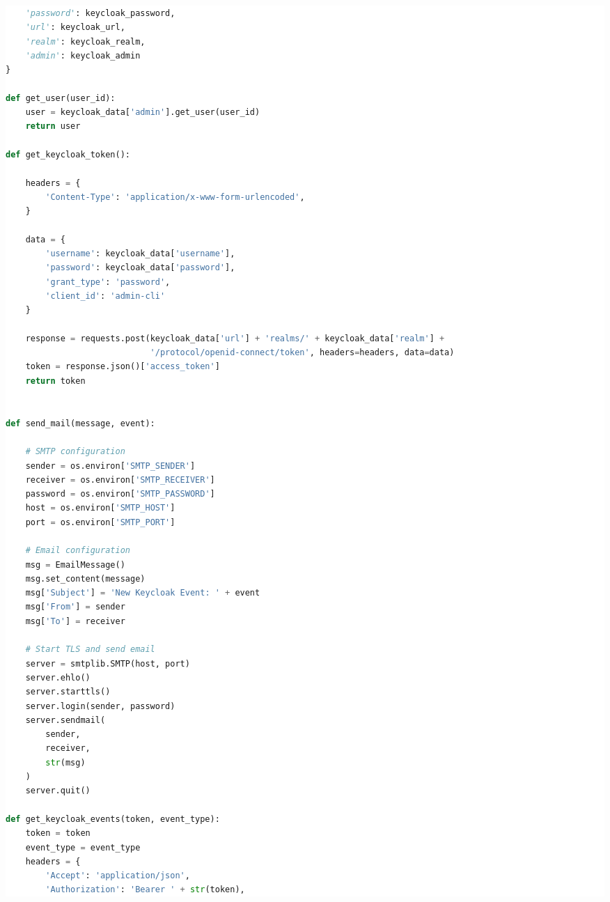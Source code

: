 ```python
    'password': keycloak_password,
    'url': keycloak_url,
    'realm': keycloak_realm,
    'admin': keycloak_admin
}

def get_user(user_id):
    user = keycloak_data['admin'].get_user(user_id)
    return user

def get_keycloak_token():

    headers = {
        'Content-Type': 'application/x-www-form-urlencoded',
    }

    data = {
        'username': keycloak_data['username'],
        'password': keycloak_data['password'],
        'grant_type': 'password',
        'client_id': 'admin-cli'
    }

    response = requests.post(keycloak_data['url'] + 'realms/' + keycloak_data['realm'] +
                             '/protocol/openid-connect/token', headers=headers, data=data)
    token = response.json()['access_token']
    return token


def send_mail(message, event):

    # SMTP configuration
    sender = os.environ['SMTP_SENDER']
    receiver = os.environ['SMTP_RECEIVER']
    password = os.environ['SMTP_PASSWORD']
    host = os.environ['SMTP_HOST']
    port = os.environ['SMTP_PORT']

    # Email configuration
    msg = EmailMessage()
    msg.set_content(message)
    msg['Subject'] = 'New Keycloak Event: ' + event
    msg['From'] = sender
    msg['To'] = receiver

    # Start TLS and send email
    server = smtplib.SMTP(host, port)
    server.ehlo()
    server.starttls()
    server.login(sender, password)
    server.sendmail(
        sender,
        receiver,
        str(msg)
    )
    server.quit()

def get_keycloak_events(token, event_type):
    token = token
    event_type = event_type
    headers = {
        'Accept': 'application/json',
        'Authorization': 'Bearer ' + str(token),
```